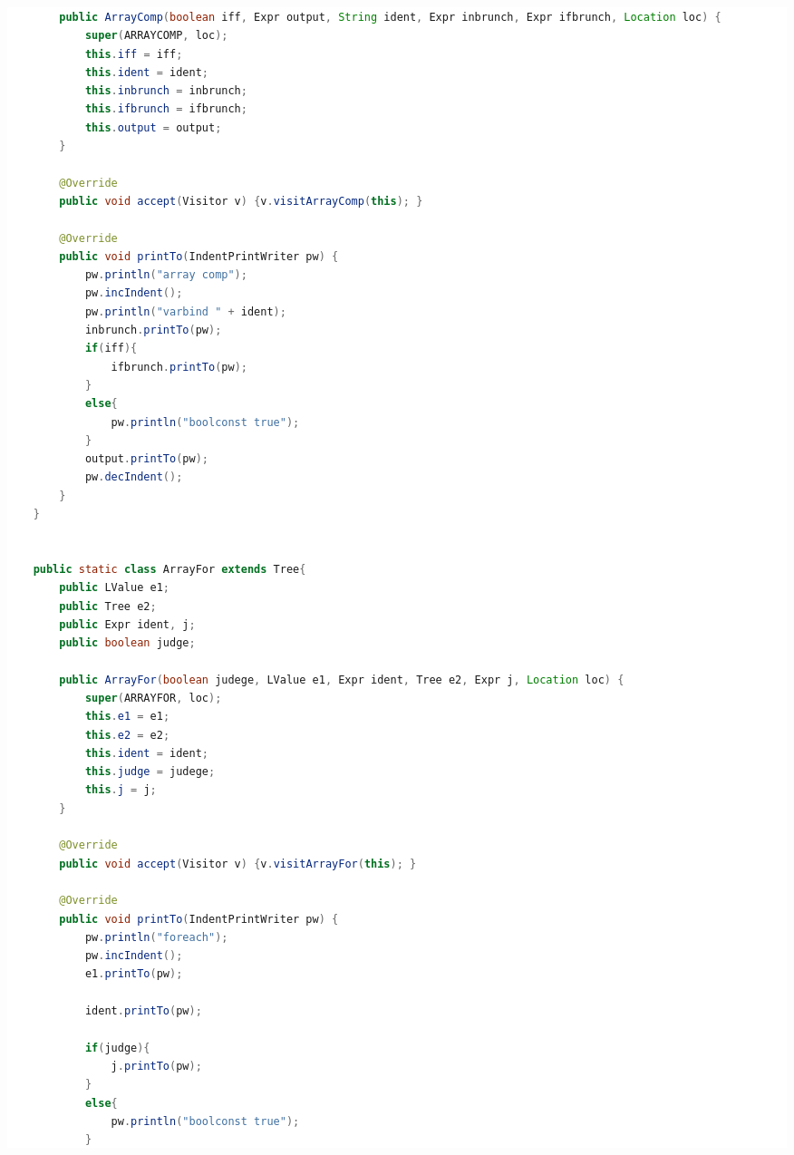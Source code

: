 ```java
        public ArrayComp(boolean iff, Expr output, String ident, Expr inbrunch, Expr ifbrunch, Location loc) {
            super(ARRAYCOMP, loc);
            this.iff = iff;
            this.ident = ident;
            this.inbrunch = inbrunch;
            this.ifbrunch = ifbrunch;
            this.output = output;
        }

        @Override
        public void accept(Visitor v) {v.visitArrayComp(this); }

        @Override
        public void printTo(IndentPrintWriter pw) {
            pw.println("array comp");
            pw.incIndent();
            pw.println("varbind " + ident);
            inbrunch.printTo(pw);
            if(iff){
                ifbrunch.printTo(pw);
            }
            else{
                pw.println("boolconst true");
            }
            output.printTo(pw);
            pw.decIndent();
        }
    }


    public static class ArrayFor extends Tree{
        public LValue e1;
        public Tree e2;
        public Expr ident, j;
        public boolean judge;

        public ArrayFor(boolean judege, LValue e1, Expr ident, Tree e2, Expr j, Location loc) {
            super(ARRAYFOR, loc);
            this.e1 = e1;
            this.e2 = e2;
            this.ident = ident;
            this.judge = judege;
            this.j = j;
        }

        @Override
        public void accept(Visitor v) {v.visitArrayFor(this); }

        @Override
        public void printTo(IndentPrintWriter pw) {
            pw.println("foreach");
            pw.incIndent();
            e1.printTo(pw);

            ident.printTo(pw);

            if(judge){
                j.printTo(pw);
            }
            else{
                pw.println("boolconst true");
            }
```